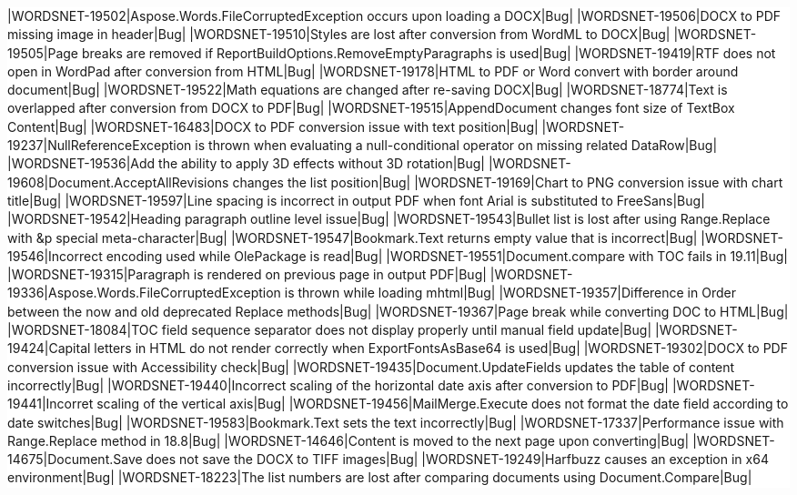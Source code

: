 |WORDSNET-19502|Aspose.Words.FileCorruptedException occurs upon loading a DOCX|Bug|
|WORDSNET-19506|DOCX to PDF missing image in header|Bug|
|WORDSNET-19510|Styles are lost after conversion from WordML to DOCX|Bug|
|WORDSNET-19505|Page breaks are removed if ReportBuildOptions.RemoveEmptyParagraphs is used|Bug|
|WORDSNET-19419|RTF does not open in WordPad after conversion from HTML|Bug|
|WORDSNET-19178|HTML to PDF or Word convert with border around document|Bug|
|WORDSNET-19522|Math equations are changed after re-saving DOCX|Bug|
|WORDSNET-18774|Text is overlapped after conversion from DOCX to PDF|Bug|
|WORDSNET-19515|AppendDocument changes font size of TextBox Content|Bug|
|WORDSNET-16483|DOCX to PDF conversion issue with text position|Bug|
|WORDSNET-19237|NullReferenceException is thrown when evaluating a null-conditional operator on missing related DataRow|Bug|
|WORDSNET-19536|Add the ability to apply 3D effects without 3D rotation|Bug|
|WORDSNET-19608|Document.AcceptAllRevisions changes the list position|Bug|
|WORDSNET-19169|Chart to PNG conversion issue with chart title|Bug|
|WORDSNET-19597|Line spacing is incorrect in output PDF when font Arial is substituted to FreeSans|Bug|
|WORDSNET-19542|Heading paragraph outline level issue|Bug|
|WORDSNET-19543|Bullet list is lost after using Range.Replace with &p special meta-character|Bug|
|WORDSNET-19547|Bookmark.Text returns empty value that is incorrect|Bug|
|WORDSNET-19546|Incorrect encoding used while OlePackage is read|Bug|
|WORDSNET-19551|Document.compare with TOC fails in 19.11|Bug|
|WORDSNET-19315|Paragraph is rendered on previous page in output PDF|Bug|
|WORDSNET-19336|Aspose.Words.FileCorruptedException is thrown while loading mhtml|Bug|
|WORDSNET-19357|Difference in Order between the now and old deprecated Replace methods|Bug|
|WORDSNET-19367|Page break while converting DOC to HTML|Bug|
|WORDSNET-18084|TOC field sequence separator does not display properly until manual field update|Bug|
|WORDSNET-19424|Capital letters in HTML do not render correctly when ExportFontsAsBase64 is used|Bug|
|WORDSNET-19302|DOCX to PDF conversion issue with Accessibility check|Bug|
|WORDSNET-19435|Document.UpdateFields updates the table of content incorrectly|Bug|
|WORDSNET-19440|Incorrect scaling of the horizontal date axis after conversion to PDF|Bug|
|WORDSNET-19441|Incorret scaling of the vertical axis|Bug|
|WORDSNET-19456|MailMerge.Execute does not format the date field according to date switches|Bug|
|WORDSNET-19583|Bookmark.Text sets the text incorrectly|Bug|
|WORDSNET-17337|Performance issue with Range.Replace method in 18.8|Bug|
|WORDSNET-14646|Content is moved to the next page upon converting|Bug|
|WORDSNET-14675|Document.Save does not save the DOCX to TIFF images|Bug|
|WORDSNET-19249|Harfbuzz causes an exception in x64 environment|Bug|
|WORDSNET-18223|The list numbers are lost after comparing documents using Document.Compare|Bug|